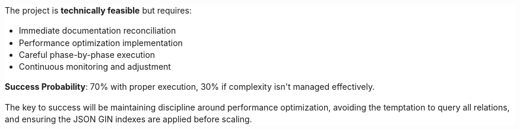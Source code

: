 The project is **technically feasible** but requires:
- Immediate documentation reconciliation
- Performance optimization implementation
- Careful phase-by-phase execution
- Continuous monitoring and adjustment

**Success Probability**: 70% with proper execution, 30% if complexity isn't managed effectively.

The key to success will be maintaining discipline around performance optimization, avoiding the temptation to query all relations, and ensuring the JSON GIN indexes are applied before scaling.
